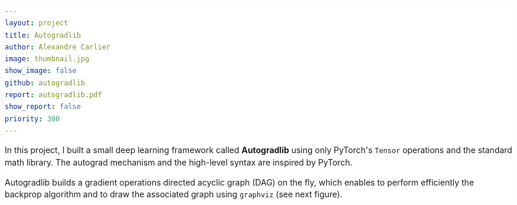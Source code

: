 ```yaml
---
layout: project
title: Autogradlib
author: Alexandre Carlier
image: thumbnail.jpg
show_image: false
github: autogradlib
report: autogradlib.pdf
show_report: false
priority: 300
---
```


<style>
  article.project {
    line-height: 24px;
  }

  article.project img {
    display: block;
    margin: 0 auto;
  }

  article.project em {
    display: block;
    text-align: center;
  }
</style>

In this project, I built a small deep learning framework called **Autogradlib** using only PyTorch's `Tensor` operations and the standard math library. The autograd mechanism and the high-level syntax are inspired by PyTorch.

Autogradlib builds a gradient operations directed acyclic graph (DAG) on the fly, which enables to perform efficiently the backprop algorithm and to draw the associated graph using `graphviz` (see next figure).

